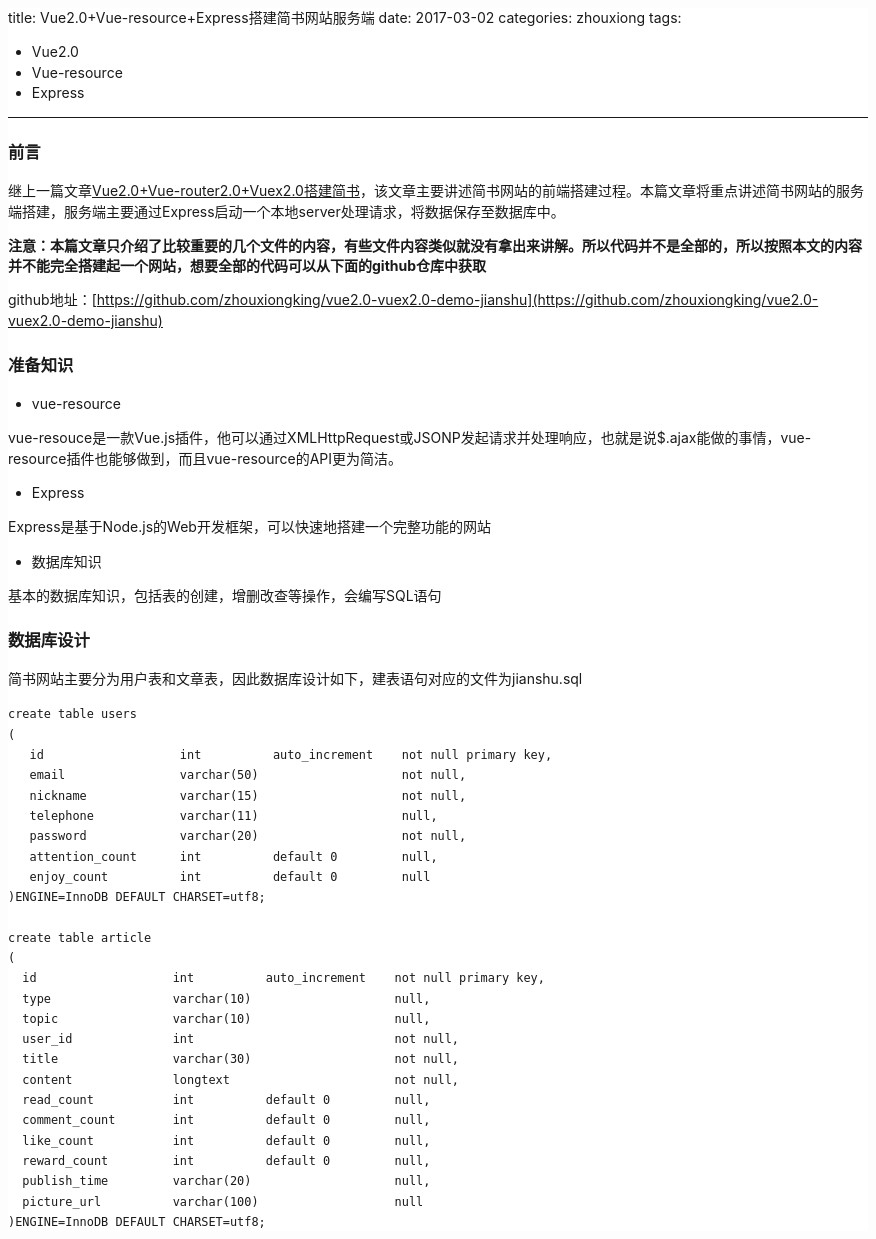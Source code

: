 title: Vue2.0+Vue-resource+Express搭建简书网站服务端
date: 2017-03-02
categories: zhouxiong
tags:
- Vue2.0
- Vue-resource
- Express
---
### 前言
继上一篇文章[Vue2.0+Vue-router2.0+Vuex2.0搭建简书](http://xgfe.github.io/2016/12/22/zhouxiong/Vue2.0+Vue-router2.0+Vuex2.0/)，该文章主要讲述简书网站的前端搭建过程。本篇文章将重点讲述简书网站的服务端搭建，服务端主要通过Express启动一个本地server处理请求，将数据保存至数据库中。



**注意：本篇文章只介绍了比较重要的几个文件的内容，有些文件内容类似就没有拿出来讲解。所以代码并不是全部的，所以按照本文的内容并不能完全搭建起一个网站，想要全部的代码可以从下面的github仓库中获取**

github地址：[https://github.com/zhouxiongking/vue2.0-vuex2.0-demo-jianshu](https://github.com/zhouxiongking/vue2.0-vuex2.0-demo-jianshu)

### 准备知识

- vue-resource

 vue-resouce是一款Vue.js插件，他可以通过XMLHttpRequest或JSONP发起请求并处理响应，也就是说$.ajax能做的事情，vue-resource插件也能够做到，而且vue-resource的API更为简洁。
 
- Express

 Express是基于Node.js的Web开发框架，可以快速地搭建一个完整功能的网站
 
- 数据库知识

 基本的数据库知识，包括表的创建，增删改查等操作，会编写SQL语句 

### 数据库设计

简书网站主要分为用户表和文章表，因此数据库设计如下，建表语句对应的文件为jianshu.sql

```
create table users
(
   id                   int          auto_increment    not null primary key,
   email                varchar(50)                    not null,
   nickname             varchar(15)                    not null,
   telephone            varchar(11)                    null,
   password             varchar(20)                    not null,
   attention_count      int          default 0         null,
   enjoy_count          int          default 0         null
)ENGINE=InnoDB DEFAULT CHARSET=utf8;

create table article
(
  id                   int          auto_increment    not null primary key,
  type                 varchar(10)                    null,
  topic                varchar(10)                    null,
  user_id              int                            not null,
  title                varchar(30)                    not null,
  content              longtext                       not null,
  read_count           int          default 0         null,
  comment_count        int          default 0         null,
  like_count           int          default 0         null,
  reward_count         int          default 0         null,
  publish_time         varchar(20)                    null,
  picture_url          varchar(100)                   null
)ENGINE=InnoDB DEFAULT CHARSET=utf8;

```